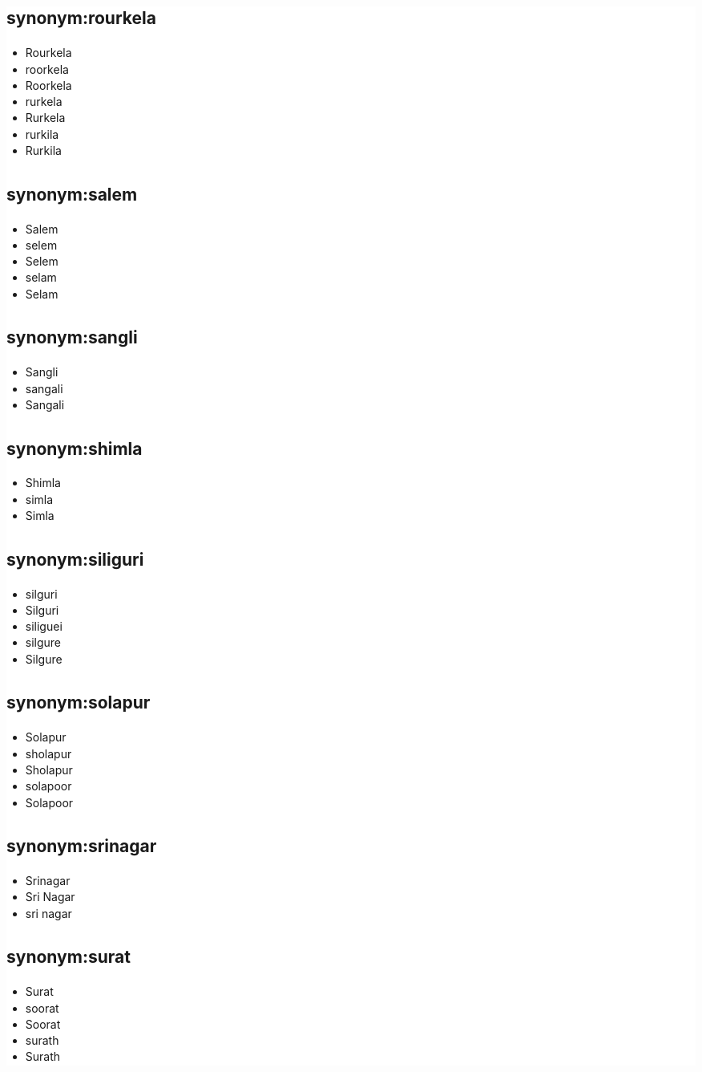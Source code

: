 ## synonym:rourkela
- Rourkela
- roorkela
- Roorkela
- rurkela
- Rurkela
- rurkila
- Rurkila

## synonym:salem
- Salem
- selem
- Selem
- selam
- Selam

## synonym:sangli
- Sangli
- sangali
- Sangali

## synonym:shimla
- Shimla
- simla
- Simla

## synonym:siliguri
- silguri
- Silguri
- siliguei
- silgure
- Silgure

## synonym:solapur
- Solapur
- sholapur
- Sholapur
- solapoor
- Solapoor

## synonym:srinagar
- Srinagar
- Sri Nagar
- sri nagar

## synonym:surat
- Surat
- soorat
- Soorat
- surath
- Surath
